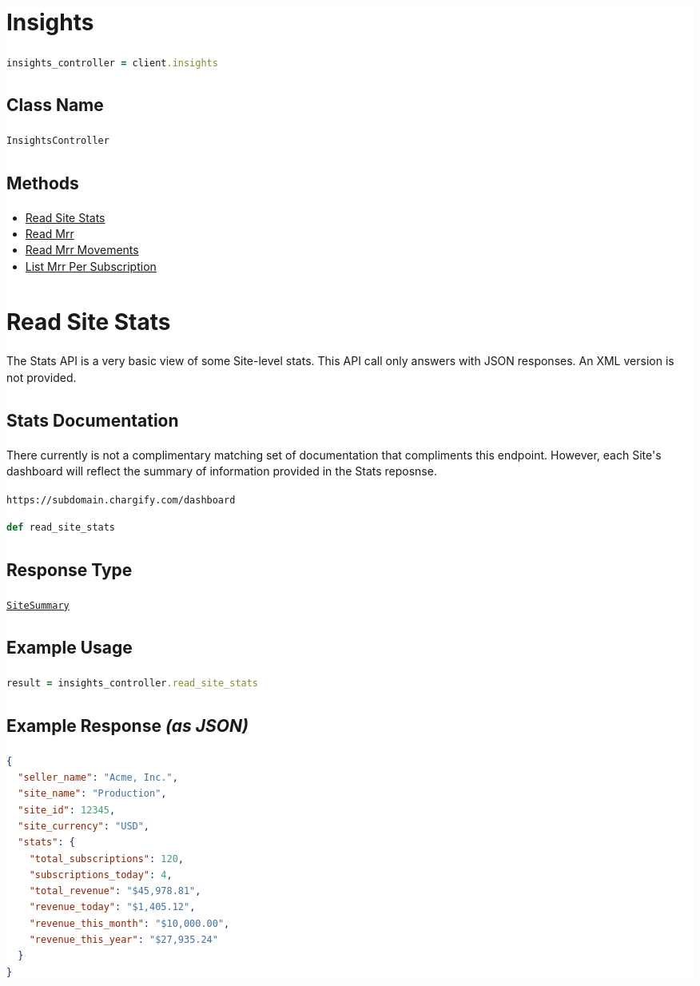# Insights

```ruby
insights_controller = client.insights
```

## Class Name

`InsightsController`

## Methods

* [Read Site Stats](../../doc/controllers/insights.md#read-site-stats)
* [Read Mrr](../../doc/controllers/insights.md#read-mrr)
* [Read Mrr Movements](../../doc/controllers/insights.md#read-mrr-movements)
* [List Mrr Per Subscription](../../doc/controllers/insights.md#list-mrr-per-subscription)


# Read Site Stats

The Stats API is a very basic view of some Site-level stats. This API call only answers with JSON responses. An XML version is not provided.

## Stats Documentation

There currently is not a complimentary matching set of documentation that compliments this endpoint. However, each Site's dashboard will reflect the summary of information provided in the Stats reposnse.

```
https://subdomain.chargify.com/dashboard
```

```ruby
def read_site_stats
```

## Response Type

[`SiteSummary`](../../doc/models/site-summary.md)

## Example Usage

```ruby
result = insights_controller.read_site_stats
```

## Example Response *(as JSON)*

```json
{
  "seller_name": "Acme, Inc.",
  "site_name": "Production",
  "site_id": 12345,
  "site_currency": "USD",
  "stats": {
    "total_subscriptions": 120,
    "subscriptions_today": 4,
    "total_revenue": "$45,978.81",
    "revenue_today": "$1,405.12",
    "revenue_this_month": "$10,000.00",
    "revenue_this_year": "$27,935.24"
  }
}
```